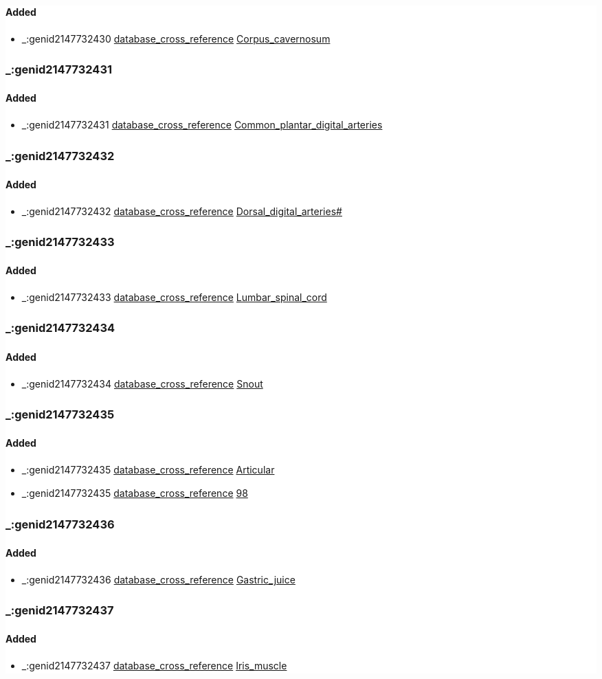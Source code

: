 #### Added
- _:genid2147732430 [database_cross_reference](http://www.geneontology.org/formats/oboInOwl#hasDbXref) [Corpus_cavernosum](http://en.wikipedia.org/wiki/Corpus_cavernosum) 


### _:genid2147732431 

#### Added
- _:genid2147732431 [database_cross_reference](http://www.geneontology.org/formats/oboInOwl#hasDbXref) [Common_plantar_digital_arteries](http://en.wikipedia.org/wiki/Common_plantar_digital_arteries) 


### _:genid2147732432 

#### Added
- _:genid2147732432 [database_cross_reference](http://www.geneontology.org/formats/oboInOwl#hasDbXref) [Dorsal_digital_arteries#](http://en.wikipedia.org/wiki/Dorsal_digital_arteries#) 


### _:genid2147732433 

#### Added
- _:genid2147732433 [database_cross_reference](http://www.geneontology.org/formats/oboInOwl#hasDbXref) [Lumbar_spinal_cord](http://en.wikipedia.org/wiki/Lumbar_spinal_cord) 


### _:genid2147732434 

#### Added
- _:genid2147732434 [database_cross_reference](http://www.geneontology.org/formats/oboInOwl#hasDbXref) [Snout](http://en.wikipedia.org/wiki/Snout) 


### _:genid2147732435 

#### Added
- _:genid2147732435 [database_cross_reference](http://www.geneontology.org/formats/oboInOwl#hasDbXref) [Articular](http://en.wikipedia.org/wiki/Articular) 

- _:genid2147732435 [database_cross_reference](http://www.geneontology.org/formats/oboInOwl#hasDbXref) [98](https://github.com/obophenotype/uberon/issues/98) 


### _:genid2147732436 

#### Added
- _:genid2147732436 [database_cross_reference](http://www.geneontology.org/formats/oboInOwl#hasDbXref) [Gastric_juice](http://en.wikipedia.org/wiki/Gastric_juice) 


### _:genid2147732437 

#### Added
- _:genid2147732437 [database_cross_reference](http://www.geneontology.org/formats/oboInOwl#hasDbXref) [Iris_muscle](http://en.wikipedia.org/wiki/Iris_muscle) 
